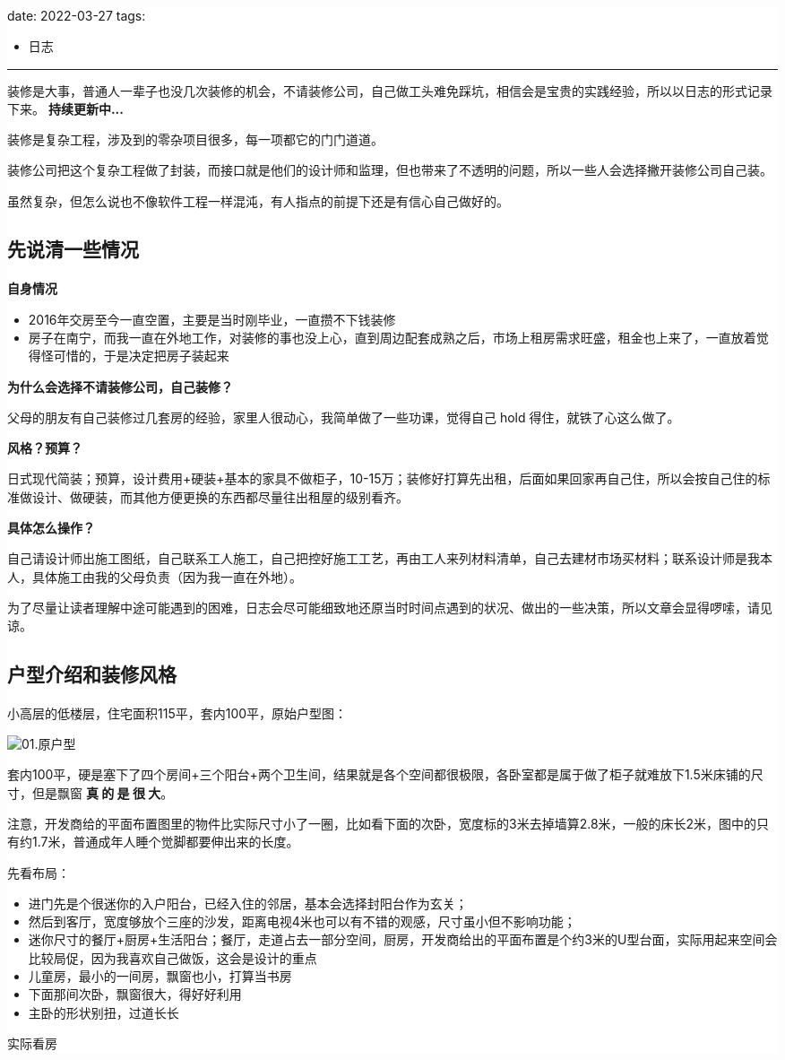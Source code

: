 date: 2022-03-27
tags:

- 日志

---

装修是大事，普通人一辈子也没几次装修的机会，不请装修公司，自己做工头难免踩坑，相信会是宝贵的实践经验，所以以日志的形式记录下来。 **持续更新中...**



装修是复杂工程，涉及到的零杂项目很多，每一项都它的门门道道。

装修公司把这个复杂工程做了封装，而接口就是他们的设计师和监理，但也带来了不透明的问题，所以一些人会选择撇开装修公司自己装。

虽然复杂，但怎么说也不像软件工程一样混沌，有人指点的前提下还是有信心自己做好的。

## 先说清一些情况

**自身情况**

- 2016年交房至今一直空置，主要是当时刚毕业，一直攒不下钱装修
- 房子在南宁，而我一直在外地工作，对装修的事也没上心，直到周边配套成熟之后，市场上租房需求旺盛，租金也上来了，一直放着觉得怪可惜的，于是决定把房子装起来

**为什么会选择不请装修公司，自己装修？**

父母的朋友有自己装修过几套房的经验，家里人很动心，我简单做了一些功课，觉得自己 hold 得住，就铁了心这么做了。

**风格？预算？**

日式现代简装；预算，设计费用+硬装+基本的家具不做柜子，10-15万；装修好打算先出租，后面如果回家再自己住，所以会按自己住的标准做设计、做硬装，而其他方便更换的东西都尽量往出租屋的级别看齐。

**具体怎么操作？**

自己请设计师出施工图纸，自己联系工人施工，自己把控好施工工艺，再由工人来列材料清单，自己去建材市场买材料；联系设计师是我本人，具体施工由我的父母负责（因为我一直在外地）。



为了尽量让读者理解中途可能遇到的困难，日志会尽可能细致地还原当时时间点遇到的状况、做出的一些决策，所以文章会显得啰嗦，请见谅。



## 户型介绍和装修风格

小高层的低楼层，住宅面积115平，套内100平，原始户型图：

![01.原户型](_assets/不请装修公司的住宅装修日志/01.原户型.jpg)

套内100平，硬是塞下了四个房间+三个阳台+两个卫生间，结果就是各个空间都很极限，各卧室都是属于做了柜子就难放下1.5米床铺的尺寸，但是飘窗 **真 的 是 很 大**。

注意，开发商给的平面布置图里的物件比实际尺寸小了一圈，比如看下面的次卧，宽度标的3米去掉墙算2.8米，一般的床长2米，图中的只有约1.7米，普通成年人睡个觉脚都要伸出来的长度。

先看布局：

- 进门先是个很迷你的入户阳台，已经入住的邻居，基本会选择封阳台作为玄关；
- 然后到客厅，宽度够放个三座的沙发，距离电视4米也可以有不错的观感，尺寸虽小但不影响功能；
- 迷你尺寸的餐厅+厨房+生活阳台；餐厅，走道占去一部分空间，厨房，开发商给出的平面布置是个约3米的U型台面，实际用起来空间会比较局促，因为我喜欢自己做饭，这会是设计的重点
- 儿童房，最小的一间房，飘窗也小，打算当书房
- 下面那间次卧，飘窗很大，得好好利用
- 主卧的形状别扭，过道长长

实际看房
